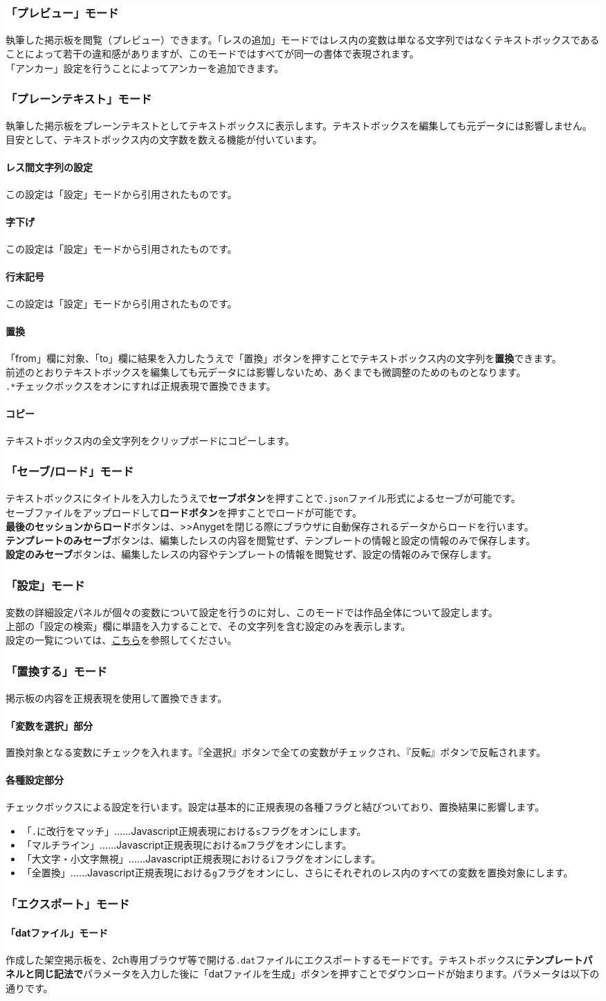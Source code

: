 ### 「プレビュー」モード  
執筆した掲示板を閲覧（プレビュー）できます。「レスの追加」モードではレス内の変数は単なる文字列ではなくテキストボックスであることによって若干の違和感がありますが、このモードではすべてが同一の書体で表現されます。  
「アンカー」設定を行うことによってアンカーを追加できます。  
  
### 「プレーンテキスト」モード  
執筆した掲示板をプレーンテキストとしてテキストボックスに表示します。テキストボックスを編集しても元データには影響しません。目安として、テキストボックス内の文字数を数える機能が付いています。  
#### レス間文字列の設定   
この設定は「設定」モードから引用されたものです。
#### 字下げ
この設定は「設定」モードから引用されたものです。
#### 行末記号
この設定は「設定」モードから引用されたものです。
#### 置換  
「from」欄に対象、「to」欄に結果を入力したうえで「置換」ボタンを押すことでテキストボックス内の文字列を**置換**できます。  
前述のとおりテキストボックスを編集しても元データには影響しないため、あくまでも微調整のためのものとなります。  
`.*`チェックボックスをオンにすれば正規表現で置換できます。  
#### コピー  
テキストボックス内の全文字列をクリップボードにコピーします。  
  
### 「セーブ/ロード」モード  
テキストボックスにタイトルを入力したうえで**セーブボタン**を押すことで`.json`ファイル形式によるセーブが可能です。  
セーブファイルをアップロードして**ロードボタン**を押すことでロードが可能です。  
**最後のセッションからロード**ボタンは、&gt;&gt;Anygetを閉じる際にブラウザに自動保存されるデータからロードを行います。  
**テンプレートのみセーブ**ボタンは、編集したレスの内容を閲覧せず、テンプレートの情報と設定の情報のみで保存します。  
**設定のみセーブ**ボタンは、編集したレスの内容やテンプレートの情報を閲覧せず、設定の情報のみで保存します。
  
### 「設定」モード  
変数の詳細設定パネルが個々の変数について設定を行うのに対し、このモードでは作品全体について設定します。  
上部の「設定の検索」欄に単語を入力することで、その文字列を含む設定のみを表示します。  
設定の一覧については、[こちら](./Settings.md)を参照してください。
  
### 「置換する」モード  
掲示板の内容を正規表現を使用して置換できます。  
#### 「変数を選択」部分  
置換対象となる変数にチェックを入れます。『全選択』ボタンで全ての変数がチェックされ、『反転』ボタンで反転されます。  
#### 各種設定部分  
チェックボックスによる設定を行います。設定は基本的に正規表現の各種フラグと結びついており、置換結果に影響します。  
- 「`.`に改行をマッチ」……Javascript正規表現における`s`フラグをオンにします。  
- 「マルチライン」……Javascript正規表現における`m`フラグをオンにします。  
- 「大文字・小文字無視」……Javascript正規表現における`i`フラグをオンにします。  
- 「全置換」……Javascript正規表現における`g`フラグをオンにし、さらにそれぞれのレス内のすべての変数を置換対象にします。  
  

### 「エクスポート」モード

#### 「datファイル」モード
作成した架空掲示板を、2ch専用ブラウザ等で開ける`.dat`ファイルにエクスポートするモードです。テキストボックスに**テンプレートパネルと同じ記法で**パラメータを入力した後に「datファイルを生成」ボタンを押すことでダウンロードが始まります。パラメータは以下の通りです。  
  